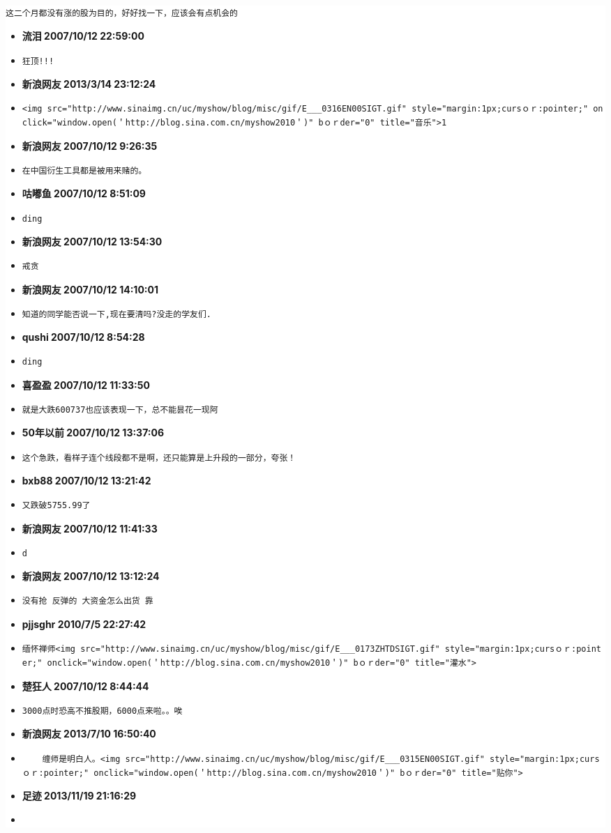   ```
  这二个月都没有涨的股为目的，好好找一下，应该会有点机会的
  ```
- **流泪 2007/10/12 22:59:00**
- ```
  狂顶!!!
  ```
- **新浪网友 2013/3/14 23:12:24**
- ```
  <img src="http://www.sinaimg.cn/uc/myshow/blog/misc/gif/E___0316EN00SIGT.gif" style="margin:1px;cursｏｒ:pointer;" onclick="window.open(＇http://blog.sina.com.cn/myshow2010＇)" bｏｒder="0" title="音乐">1
  ```
- **新浪网友 2007/10/12 9:26:35**
- ```
  在中国衍生工具都是被用来赌的。
  ```
- **咕嘟鱼 2007/10/12 8:51:09**
- ```
  ding
  ```
- **新浪网友 2007/10/12 13:54:30**
- ```
  戒贪
  ```
- **新浪网友 2007/10/12 14:10:01**
- ```
  知道的同学能否说一下,现在要清吗?没走的学友们.
  ```
- **qushi 2007/10/12 8:54:28**
- ```
  ding 
  ```
- **喜盈盈 2007/10/12 11:33:50**
- ```
  就是大跌600737也应该表现一下，总不能昙花一现阿
  ```
- **50年以前 2007/10/12 13:37:06**
- ```
  这个急跌，看样子连个线段都不是啊，还只能算是上升段的一部分，夸张！
  ```
- **bxb88 2007/10/12 13:21:42**
- ```
  又跌破5755.99了
  ```
- **新浪网友 2007/10/12 11:41:33**
- ```
  d
  ```
- **新浪网友 2007/10/12 13:12:24**
- ```
  没有抢 反弹的 大资金怎么出货 靠 
  ```
- **pjjsghr 2010/7/5 22:27:42**
- ```
  缅怀禅师<img src="http://www.sinaimg.cn/uc/myshow/blog/misc/gif/E___0173ZHTDSIGT.gif" style="margin:1px;cursｏｒ:pointer;" onclick="window.open(＇http://blog.sina.com.cn/myshow2010＇)" bｏｒder="0" title="灌水">
  ```
- **楚狂人 2007/10/12 8:44:44**
- ```
  3000点时恐高不推股期，6000点来啦。。唉
  ```
- **新浪网友 2013/7/10 16:50:40**
- ```
      缠师是明白人。<img src="http://www.sinaimg.cn/uc/myshow/blog/misc/gif/E___0315EN00SIGT.gif" style="margin:1px;cursｏｒ:pointer;" onclick="window.open(＇http://blog.sina.com.cn/myshow2010＇)" bｏｒder="0" title="贴你">
  ```
- **足迹 2013/11/19 21:16:29**
- ```
  ```